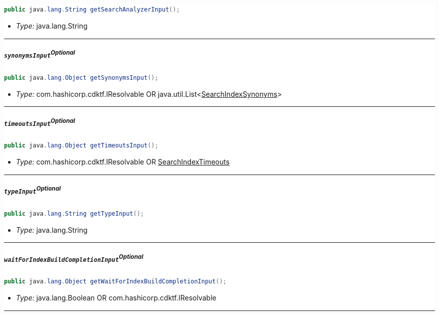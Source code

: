 ```java
public java.lang.String getSearchAnalyzerInput();
```

- *Type:* java.lang.String

---

##### `synonymsInput`<sup>Optional</sup> <a name="synonymsInput" id="@cdktf/provider-mongodbatlas.searchIndex.SearchIndex.property.synonymsInput"></a>

```java
public java.lang.Object getSynonymsInput();
```

- *Type:* com.hashicorp.cdktf.IResolvable OR java.util.List<<a href="#@cdktf/provider-mongodbatlas.searchIndex.SearchIndexSynonyms">SearchIndexSynonyms</a>>

---

##### `timeoutsInput`<sup>Optional</sup> <a name="timeoutsInput" id="@cdktf/provider-mongodbatlas.searchIndex.SearchIndex.property.timeoutsInput"></a>

```java
public java.lang.Object getTimeoutsInput();
```

- *Type:* com.hashicorp.cdktf.IResolvable OR <a href="#@cdktf/provider-mongodbatlas.searchIndex.SearchIndexTimeouts">SearchIndexTimeouts</a>

---

##### `typeInput`<sup>Optional</sup> <a name="typeInput" id="@cdktf/provider-mongodbatlas.searchIndex.SearchIndex.property.typeInput"></a>

```java
public java.lang.String getTypeInput();
```

- *Type:* java.lang.String

---

##### `waitForIndexBuildCompletionInput`<sup>Optional</sup> <a name="waitForIndexBuildCompletionInput" id="@cdktf/provider-mongodbatlas.searchIndex.SearchIndex.property.waitForIndexBuildCompletionInput"></a>

```java
public java.lang.Object getWaitForIndexBuildCompletionInput();
```

- *Type:* java.lang.Boolean OR com.hashicorp.cdktf.IResolvable

---
